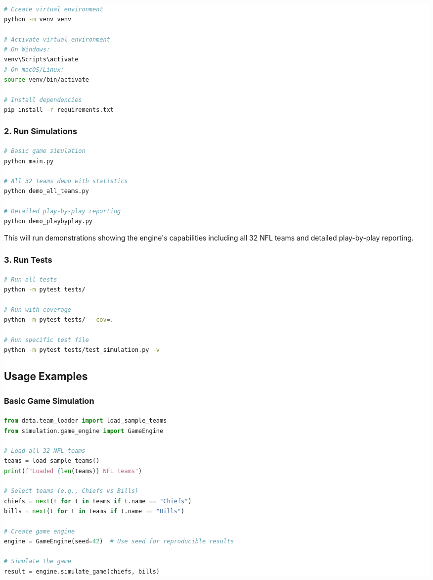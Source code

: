 ```bash
# Create virtual environment
python -m venv venv

# Activate virtual environment
# On Windows:
venv\Scripts\activate
# On macOS/Linux:
source venv/bin/activate

# Install dependencies
pip install -r requirements.txt
```

### 2. Run Simulations

```bash
# Basic game simulation
python main.py

# All 32 teams demo with statistics
python demo_all_teams.py

# Detailed play-by-play reporting
python demo_playbyplay.py
```

This will run demonstrations showing the engine's capabilities including all 32 NFL teams and detailed play-by-play reporting.

### 3. Run Tests

```bash
# Run all tests
python -m pytest tests/

# Run with coverage
python -m pytest tests/ --cov=.

# Run specific test file
python -m pytest tests/test_simulation.py -v
```

## Usage Examples

### Basic Game Simulation

```python
from data.team_loader import load_sample_teams
from simulation.game_engine import GameEngine

# Load all 32 NFL teams
teams = load_sample_teams()
print(f"Loaded {len(teams)} NFL teams")

# Select teams (e.g., Chiefs vs Bills)
chiefs = next(t for t in teams if t.name == "Chiefs")
bills = next(t for t in teams if t.name == "Bills")

# Create game engine
engine = GameEngine(seed=42)  # Use seed for reproducible results

# Simulate the game
result = engine.simulate_game(chiefs, bills)

```